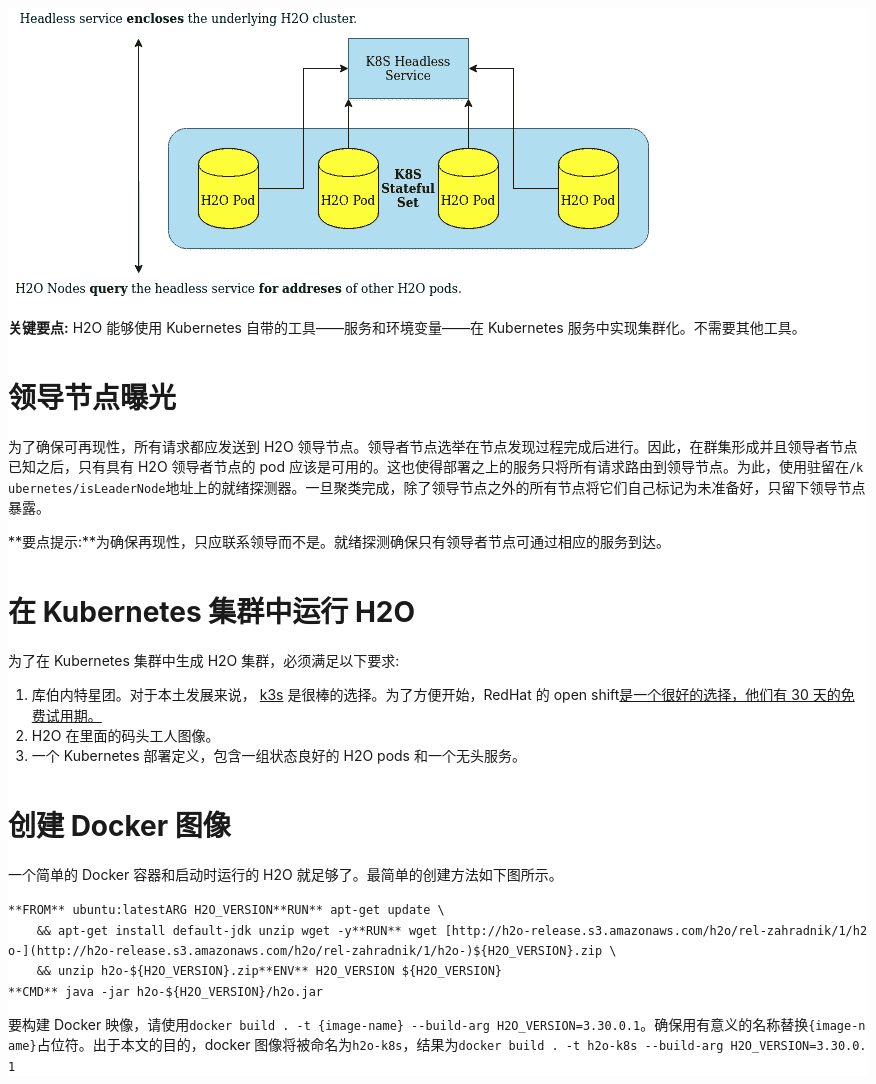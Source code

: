 ![](img/abe27e9d3e6d58566181c84e0ceb99b5.png)

**关键要点:** H2O 能够使用 Kubernetes 自带的工具——服务和环境变量——在 Kubernetes 服务中实现集群化。不需要其他工具。

# 领导节点曝光

为了确保可再现性，所有请求都应发送到 H2O 领导节点。领导者节点选举在节点发现过程完成后进行。因此，在群集形成并且领导者节点已知之后，只有具有 H2O 领导者节点的 pod 应该是可用的。这也使得部署之上的服务只将所有请求路由到领导节点。为此，使用驻留在`/kubernetes/isLeaderNode`地址上的就绪探测器。一旦聚类完成，除了领导节点之外的所有节点将它们自己标记为未准备好，只留下领导节点暴露。

**要点提示:**为确保再现性，只应联系领导而不是。就绪探测确保只有领导者节点可通过相应的服务到达。

# 在 Kubernetes 集群中运行 H2O

为了在 Kubernetes 集群中生成 H2O 集群，必须满足以下要求:

1.  库伯内特星团。对于本土发展来说， [k3s](https://k3s.io/) 是很棒的选择。为了方便开始，RedHat 的 open shift[是一个很好的选择，他们有 30 天的免费试用期。](https://www.openshift.com/)
2.  H2O 在里面的码头工人图像。
3.  一个 Kubernetes 部署定义，包含一组状态良好的 H2O pods 和一个无头服务。

# 创建 Docker 图像

一个简单的 Docker 容器和启动时运行的 H2O 就足够了。最简单的创建方法如下图所示。

```
**FROM** ubuntu:latestARG H2O_VERSION**RUN** apt-get update \
	&& apt-get install default-jdk unzip wget -y**RUN** wget [http://h2o-release.s3.amazonaws.com/h2o/rel-zahradnik/1/h2o-](http://h2o-release.s3.amazonaws.com/h2o/rel-zahradnik/1/h2o-)${H2O_VERSION}.zip \
	&& unzip h2o-${H2O_VERSION}.zip**ENV** H2O_VERSION ${H2O_VERSION}
**CMD** java -jar h2o-${H2O_VERSION}/h2o.jar
```

要构建 Docker 映像，请使用`docker build . -t {image-name} --build-arg H2O_VERSION=3.30.0.1`。确保用有意义的名称替换`{image-name}`占位符。出于本文的目的，docker 图像将被命名为`h2o-k8s`，结果为`docker build . -t h2o-k8s --build-arg H2O_VERSION=3.30.0.1`

